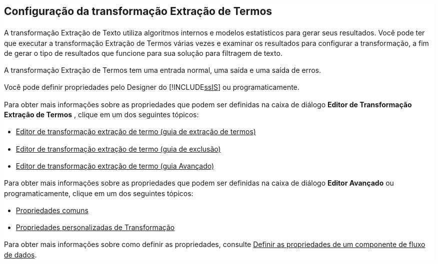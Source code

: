 ## <a name="configuration-of-the-term-extraction-transformation"></a>Configuração da transformação Extração de Termos  
 A transformação Extração de Texto utiliza algoritmos internos e modelos estatísticos para gerar seus resultados. Você pode ter que executar a transformação  Extração de Termos várias vezes e examinar os resultados para configurar a transformação, a fim de gerar o tipo de resultados que funcione para sua solução para filtragem de texto.  
  
 A transformação Extração de Termos tem uma entrada normal, uma saída e uma saída de erros.  
  
 Você pode definir propriedades pelo Designer do [!INCLUDE[ssIS](../../../includes/ssis-md.md)] ou programaticamente.  
  
 Para obter mais informações sobre as propriedades que podem ser definidas na caixa de diálogo **Editor de Transformação Extração de Termos** , clique em um dos seguintes tópicos:  
  
-   [Editor de transformação extração de termo &#40;guia de extração de termos&#41;](../../term-extraction-transformation-editor-term-extraction-tab.md)  
  
-   [Editor de transformação extração de termo &#40;guia de exclusão&#41;](../../term-extraction-transformation-editor-exclusion-tab.md)  
  
-   [Editor de transformação extração de termo &#40;guia Avançado&#41;](../../term-extraction-transformation-editor-advanced-tab.md)  
  
 Para obter mais informações sobre as propriedades que podem ser definidas na caixa de diálogo **Editor Avançado** ou programaticamente, clique em um dos seguintes tópicos:  
  
-   [Propriedades comuns](../../common-properties.md)  
  
-   [Propriedades personalizadas de Transformação](transformation-custom-properties.md)  
  
 Para obter mais informações sobre como definir as propriedades, consulte [Definir as propriedades de um componente de fluxo de dados](../set-the-properties-of-a-data-flow-component.md).  
  
  
